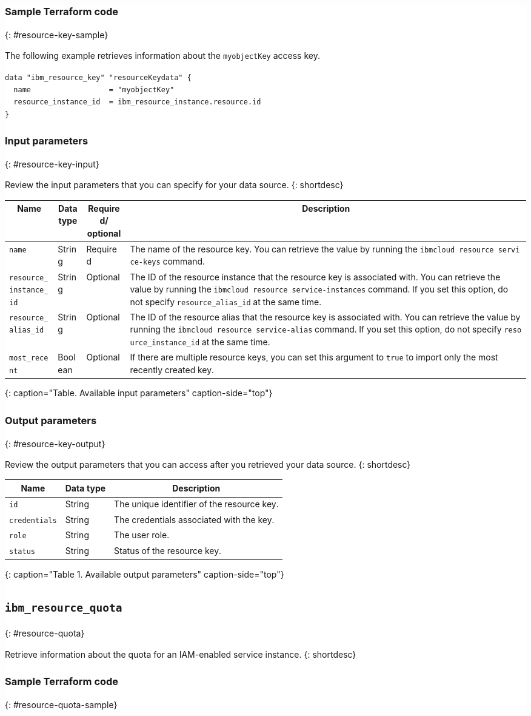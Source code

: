 ### Sample Terraform code
{: #resource-key-sample}

The following example retrieves information about the `myobjectKey` access key. 

```
data "ibm_resource_key" "resourceKeydata" {
  name                  = "myobjectKey"
  resource_instance_id  = ibm_resource_instance.resource.id
}
```

### Input parameters
{: #resource-key-input}

Review the input parameters that you can specify for your data source. 
{: shortdesc}

|Name|Data type|Required/ optional|Description|
|----|-----------|------------|-----------------------------|
|`name`|String|Required|The name of the resource key. You can retrieve the value by running the `ibmcloud resource service-keys` command.|
|`resource_instance_id`|String|Optional|The ID of the resource instance that the resource key is associated with. You can retrieve the value by running the `ibmcloud resource service-instances` command. If you set this option, do not specify `resource_alias_id` at the same time. |
|`resource_alias_id`|String|Optional|The ID of the resource alias that the resource key is associated with. You can retrieve the value by running the `ibmcloud resource service-alias` command. If you set this option, do not specify `resource_instance_id` at the same time.|
|`most_recent`|Boolean|Optional|If there are multiple resource keys, you can set this argument to `true` to import only the most recently created key.|
{: caption="Table. Available input parameters" caption-side="top"}

### Output parameters
{: #resource-key-output}

Review the output parameters that you can access after you retrieved your data source. 
{: shortdesc}

|Name|Data type|Description|
|----|-----------|----------|
|`id`|String|The unique identifier of the resource key.|
|`credentials`|String|The credentials associated with the key.|
|`role`|String|The user role.|
|`status`|String|Status of the resource key.  |
{: caption="Table 1. Available output parameters" caption-side="top"}

## `ibm_resource_quota`
{: #resource-quota}

Retrieve information about the quota for an IAM-enabled service instance. 
{: shortdesc}

### Sample Terraform code
{: #resource-quota-sample}
